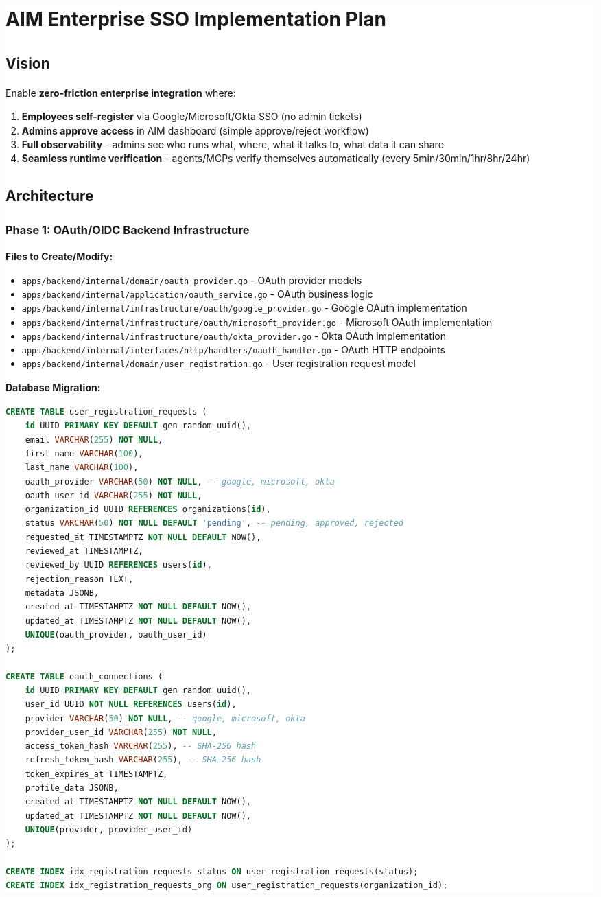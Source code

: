# AIM Enterprise SSO Implementation Plan

## Vision
Enable **zero-friction enterprise integration** where:
1. **Employees self-register** via Google/Microsoft/Okta SSO (no admin tickets)
2. **Admins approve access** in AIM dashboard (simple approve/reject workflow)
3. **Full observability** - admins see who runs what, where, what it talks to, what data it can share
4. **Seamless runtime verification** - agents/MCPs verify themselves automatically (every 5min/30min/1hr/8hr/24hr)

## Architecture

### Phase 1: OAuth/OIDC Backend Infrastructure
**Files to Create/Modify:**
- `apps/backend/internal/domain/oauth_provider.go` - OAuth provider models
- `apps/backend/internal/application/oauth_service.go` - OAuth business logic
- `apps/backend/internal/infrastructure/oauth/google_provider.go` - Google OAuth implementation
- `apps/backend/internal/infrastructure/oauth/microsoft_provider.go` - Microsoft OAuth implementation
- `apps/backend/internal/infrastructure/oauth/okta_provider.go` - Okta OAuth implementation
- `apps/backend/internal/interfaces/http/handlers/oauth_handler.go` - OAuth HTTP endpoints
- `apps/backend/internal/domain/user_registration.go` - User registration request model

**Database Migration:**
```sql
CREATE TABLE user_registration_requests (
    id UUID PRIMARY KEY DEFAULT gen_random_uuid(),
    email VARCHAR(255) NOT NULL,
    first_name VARCHAR(100),
    last_name VARCHAR(100),
    oauth_provider VARCHAR(50) NOT NULL, -- google, microsoft, okta
    oauth_user_id VARCHAR(255) NOT NULL,
    organization_id UUID REFERENCES organizations(id),
    status VARCHAR(50) NOT NULL DEFAULT 'pending', -- pending, approved, rejected
    requested_at TIMESTAMPTZ NOT NULL DEFAULT NOW(),
    reviewed_at TIMESTAMPTZ,
    reviewed_by UUID REFERENCES users(id),
    rejection_reason TEXT,
    metadata JSONB,
    created_at TIMESTAMPTZ NOT NULL DEFAULT NOW(),
    updated_at TIMESTAMPTZ NOT NULL DEFAULT NOW(),
    UNIQUE(oauth_provider, oauth_user_id)
);

CREATE TABLE oauth_connections (
    id UUID PRIMARY KEY DEFAULT gen_random_uuid(),
    user_id UUID NOT NULL REFERENCES users(id),
    provider VARCHAR(50) NOT NULL, -- google, microsoft, okta
    provider_user_id VARCHAR(255) NOT NULL,
    access_token_hash VARCHAR(255), -- SHA-256 hash
    refresh_token_hash VARCHAR(255), -- SHA-256 hash
    token_expires_at TIMESTAMPTZ,
    profile_data JSONB,
    created_at TIMESTAMPTZ NOT NULL DEFAULT NOW(),
    updated_at TIMESTAMPTZ NOT NULL DEFAULT NOW(),
    UNIQUE(provider, provider_user_id)
);

CREATE INDEX idx_registration_requests_status ON user_registration_requests(status);
CREATE INDEX idx_registration_requests_org ON user_registration_requests(organization_id);
```